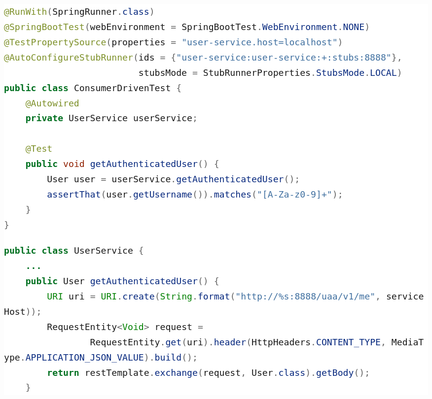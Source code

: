 <div style="font-size: 16pt">

```java
@RunWith(SpringRunner.class)
@SpringBootTest(webEnvironment = SpringBootTest.WebEnvironment.NONE)
@TestPropertySource(properties = "user-service.host=localhost")
@AutoConfigureStubRunner(ids = {"user-service:user-service:+:stubs:8888"}, 
                         stubsMode = StubRunnerProperties.StubsMode.LOCAL)
public class ConsumerDrivenTest {
    @Autowired
    private UserService userService;

    @Test
    public void getAuthenticatedUser() {
        User user = userService.getAuthenticatedUser();
        assertThat(user.getUsername()).matches("[A-Za-z0-9]+");
    }
}
```

```java
public class UserService {
    ...
    public User getAuthenticatedUser() {
        URI uri = URI.create(String.format("http://%s:8888/uaa/v1/me", serviceHost));
        RequestEntity<Void> request = 
                RequestEntity.get(uri).header(HttpHeaders.CONTENT_TYPE, MediaType.APPLICATION_JSON_VALUE).build();
        return restTemplate.exchange(request, User.class).getBody();
    }
```